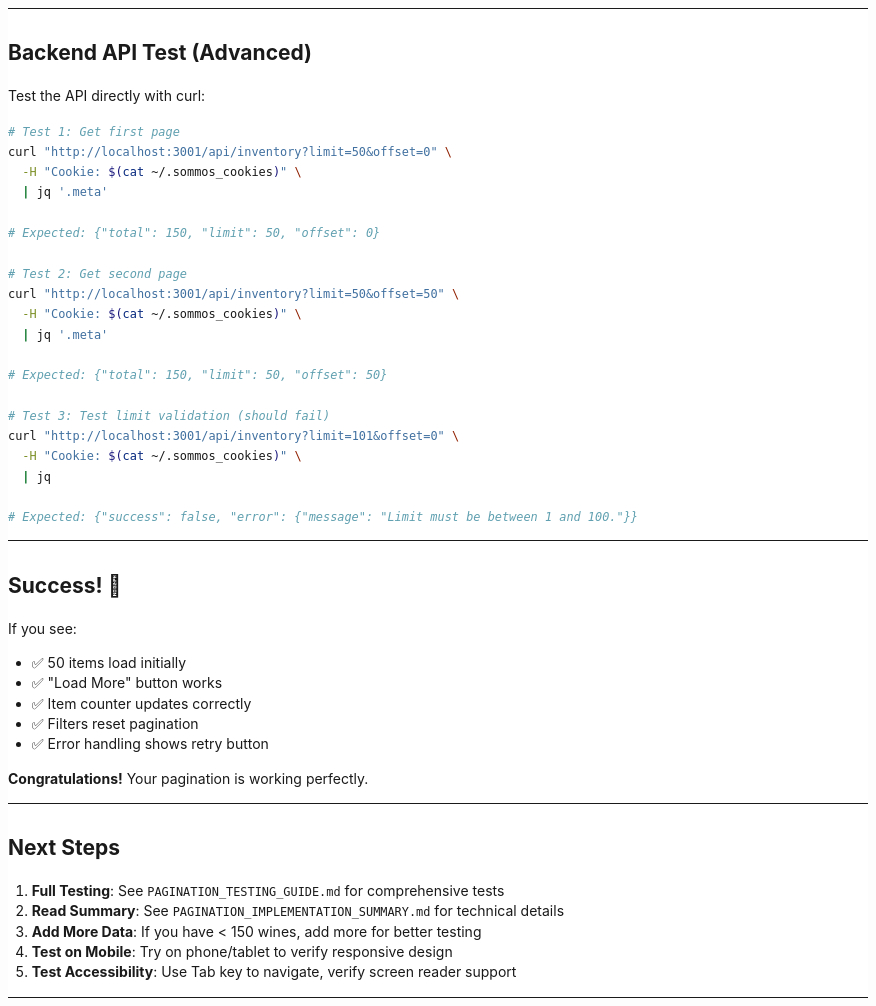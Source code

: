 
---

## Backend API Test (Advanced)

Test the API directly with curl:

```bash
# Test 1: Get first page
curl "http://localhost:3001/api/inventory?limit=50&offset=0" \
  -H "Cookie: $(cat ~/.sommos_cookies)" \
  | jq '.meta'

# Expected: {"total": 150, "limit": 50, "offset": 0}

# Test 2: Get second page
curl "http://localhost:3001/api/inventory?limit=50&offset=50" \
  -H "Cookie: $(cat ~/.sommos_cookies)" \
  | jq '.meta'

# Expected: {"total": 150, "limit": 50, "offset": 50}

# Test 3: Test limit validation (should fail)
curl "http://localhost:3001/api/inventory?limit=101&offset=0" \
  -H "Cookie: $(cat ~/.sommos_cookies)" \
  | jq

# Expected: {"success": false, "error": {"message": "Limit must be between 1 and 100."}}
```

---

## Success! 🎉

If you see:
- ✅ 50 items load initially
- ✅ "Load More" button works
- ✅ Item counter updates correctly
- ✅ Filters reset pagination
- ✅ Error handling shows retry button

**Congratulations!** Your pagination is working perfectly.

---

## Next Steps

1. **Full Testing**: See `PAGINATION_TESTING_GUIDE.md` for comprehensive tests
2. **Read Summary**: See `PAGINATION_IMPLEMENTATION_SUMMARY.md` for technical details
3. **Add More Data**: If you have < 150 wines, add more for better testing
4. **Test on Mobile**: Try on phone/tablet to verify responsive design
5. **Test Accessibility**: Use Tab key to navigate, verify screen reader support

---

